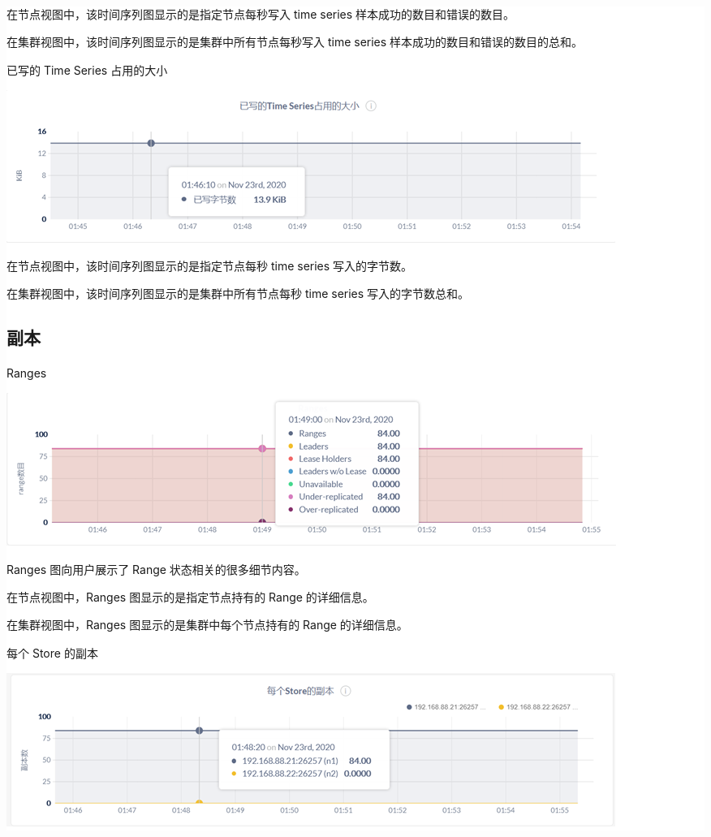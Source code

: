 在节点视图中，该时间序列图显示的是指定节点每秒写入 time series 样本成功的数目和错误的数目。

在集群视图中，该时间序列图显示的是集群中所有节点每秒写入 time series 样本成功的数目和错误的数目的总和。

 

已写的 Time Series 占用的大小

![img](./assets/monitor/clip_image092.png)

在节点视图中，该时间序列图显示的是指定节点每秒 time series 写入的字节数。

在集群视图中，该时间序列图显示的是集群中所有节点每秒 time series 写入的字节数总和。

 

## **副本** 

Ranges

![img](./assets/monitor/clip_image094.png)

Ranges 图向用户展示了 Range 状态相关的很多细节内容。

在节点视图中，Ranges 图显示的是指定节点持有的 Range 的详细信息。

在集群视图中，Ranges 图显示的是集群中每个节点持有的 Range 的详细信息。

 

每个 Store 的副本

![img](./assets/monitor/clip_image096.png)
